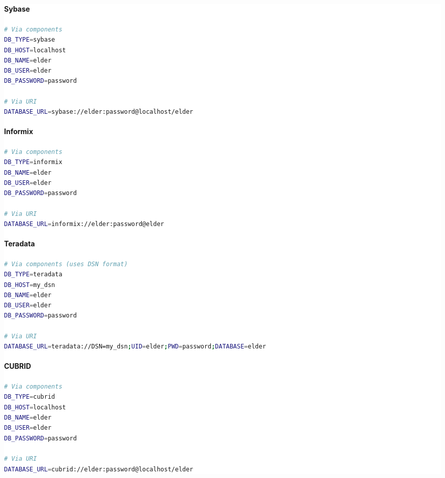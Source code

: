 #### Sybase

```bash
# Via components
DB_TYPE=sybase
DB_HOST=localhost
DB_NAME=elder
DB_USER=elder
DB_PASSWORD=password

# Via URI
DATABASE_URL=sybase://elder:password@localhost/elder
```

#### Informix

```bash
# Via components
DB_TYPE=informix
DB_NAME=elder
DB_USER=elder
DB_PASSWORD=password

# Via URI
DATABASE_URL=informix://elder:password@elder
```

#### Teradata

```bash
# Via components (uses DSN format)
DB_TYPE=teradata
DB_HOST=my_dsn
DB_NAME=elder
DB_USER=elder
DB_PASSWORD=password

# Via URI
DATABASE_URL=teradata://DSN=my_dsn;UID=elder;PWD=password;DATABASE=elder
```

#### CUBRID

```bash
# Via components
DB_TYPE=cubrid
DB_HOST=localhost
DB_NAME=elder
DB_USER=elder
DB_PASSWORD=password

# Via URI
DATABASE_URL=cubrid://elder:password@localhost/elder
```
